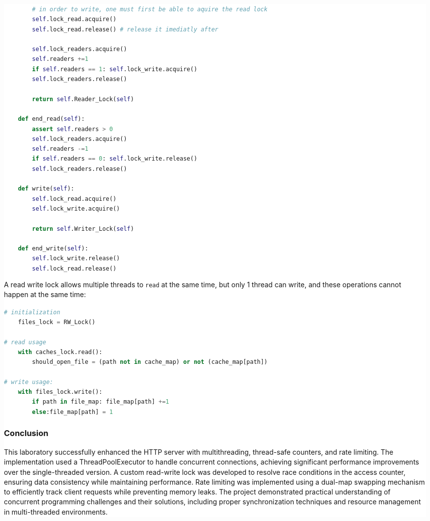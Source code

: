 ```python
        # in order to write, one must first be able to aquire the read lock
        self.lock_read.acquire()
        self.lock_read.release() # release it imediatly after

        self.lock_readers.acquire()
        self.readers +=1
        if self.readers == 1: self.lock_write.acquire()
        self.lock_readers.release()

        return self.Reader_Lock(self)

    def end_read(self):
        assert self.readers > 0
        self.lock_readers.acquire()
        self.readers -=1
        if self.readers == 0: self.lock_write.release()
        self.lock_readers.release()

    def write(self):
        self.lock_read.acquire()
        self.lock_write.acquire()

        return self.Writer_Lock(self)

    def end_write(self):
        self.lock_write.release()
        self.lock_read.release()
```

A read write lock allows multiple threads to `read` at the same time, but only 1 thread
can write, and these operations cannot happen at the same time:
```python
# initialization
    files_lock = RW_Lock()

# read usage
    with caches_lock.read(): 
        should_open_file = (path not in cache_map) or not (cache_map[path])

# write usage:
    with files_lock.write():
        if path in file_map: file_map[path] +=1
        else:file_map[path] = 1
```


### Conclusion
This laboratory successfully enhanced the HTTP server with multithreading, thread-safe
counters, and rate limiting. The implementation used a ThreadPoolExecutor to handle 
concurrent connections, achieving significant performance improvements over the 
single-threaded version. A custom read-write lock was developed to resolve race 
conditions in the access counter, ensuring data consistency while maintaining 
performance. Rate limiting was implemented using a dual-map swapping mechanism to 
efficiently track client requests while preventing memory leaks. The project 
demonstrated practical understanding of concurrent programming challenges and their 
solutions, including proper synchronization techniques and resource management in 
multi-threaded environments.


